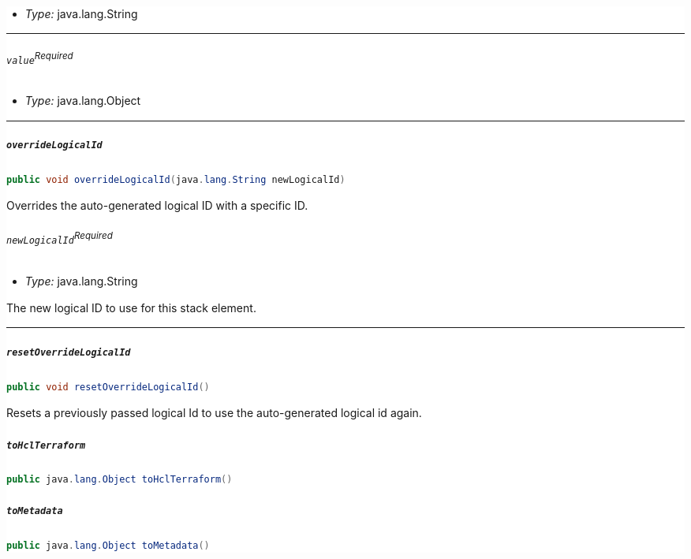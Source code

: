 - *Type:* java.lang.String

---

###### `value`<sup>Required</sup> <a name="value" id="@cdktf/provider-vault.awsAuthBackendStsRole.AwsAuthBackendStsRole.addOverride.parameter.value"></a>

- *Type:* java.lang.Object

---

##### `overrideLogicalId` <a name="overrideLogicalId" id="@cdktf/provider-vault.awsAuthBackendStsRole.AwsAuthBackendStsRole.overrideLogicalId"></a>

```java
public void overrideLogicalId(java.lang.String newLogicalId)
```

Overrides the auto-generated logical ID with a specific ID.

###### `newLogicalId`<sup>Required</sup> <a name="newLogicalId" id="@cdktf/provider-vault.awsAuthBackendStsRole.AwsAuthBackendStsRole.overrideLogicalId.parameter.newLogicalId"></a>

- *Type:* java.lang.String

The new logical ID to use for this stack element.

---

##### `resetOverrideLogicalId` <a name="resetOverrideLogicalId" id="@cdktf/provider-vault.awsAuthBackendStsRole.AwsAuthBackendStsRole.resetOverrideLogicalId"></a>

```java
public void resetOverrideLogicalId()
```

Resets a previously passed logical Id to use the auto-generated logical id again.

##### `toHclTerraform` <a name="toHclTerraform" id="@cdktf/provider-vault.awsAuthBackendStsRole.AwsAuthBackendStsRole.toHclTerraform"></a>

```java
public java.lang.Object toHclTerraform()
```

##### `toMetadata` <a name="toMetadata" id="@cdktf/provider-vault.awsAuthBackendStsRole.AwsAuthBackendStsRole.toMetadata"></a>

```java
public java.lang.Object toMetadata()
```
